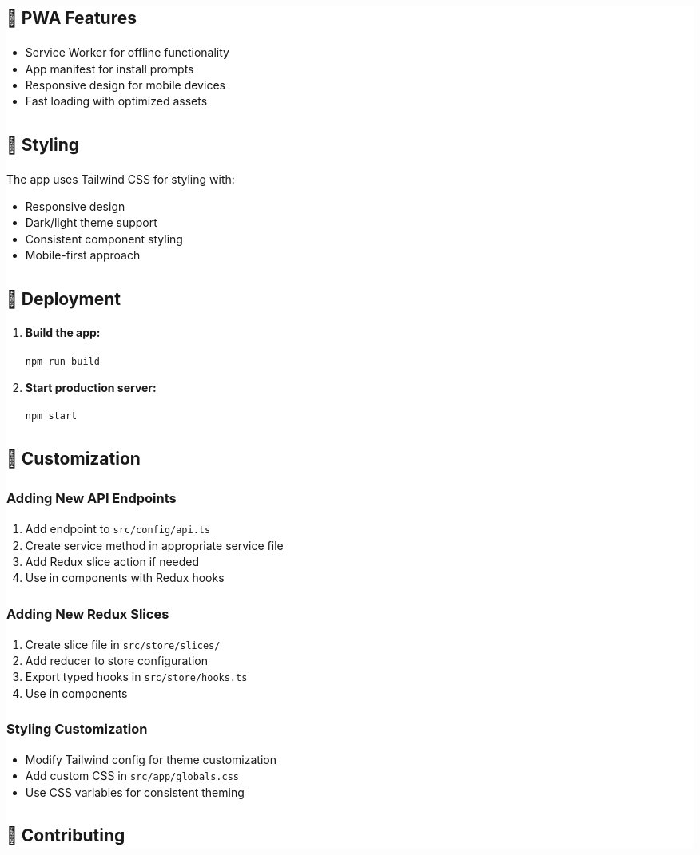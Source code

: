 ## 📱 PWA Features

- Service Worker for offline functionality
- App manifest for install prompts
- Responsive design for mobile devices
- Fast loading with optimized assets

## 🎨 Styling

The app uses Tailwind CSS for styling with:
- Responsive design
- Dark/light theme support
- Consistent component styling
- Mobile-first approach

## 🚀 Deployment

1. **Build the app:**
   ```bash
   npm run build
   ```

2. **Start production server:**
   ```bash
   npm start
   ```

## 📝 Customization

### Adding New API Endpoints

1. Add endpoint to `src/config/api.ts`
2. Create service method in appropriate service file
3. Add Redux slice action if needed
4. Use in components with Redux hooks

### Adding New Redux Slices

1. Create slice file in `src/store/slices/`
2. Add reducer to store configuration
3. Export typed hooks in `src/store/hooks.ts`
4. Use in components

### Styling Customization

- Modify Tailwind config for theme customization
- Add custom CSS in `src/app/globals.css`
- Use CSS variables for consistent theming

## 🤝 Contributing
